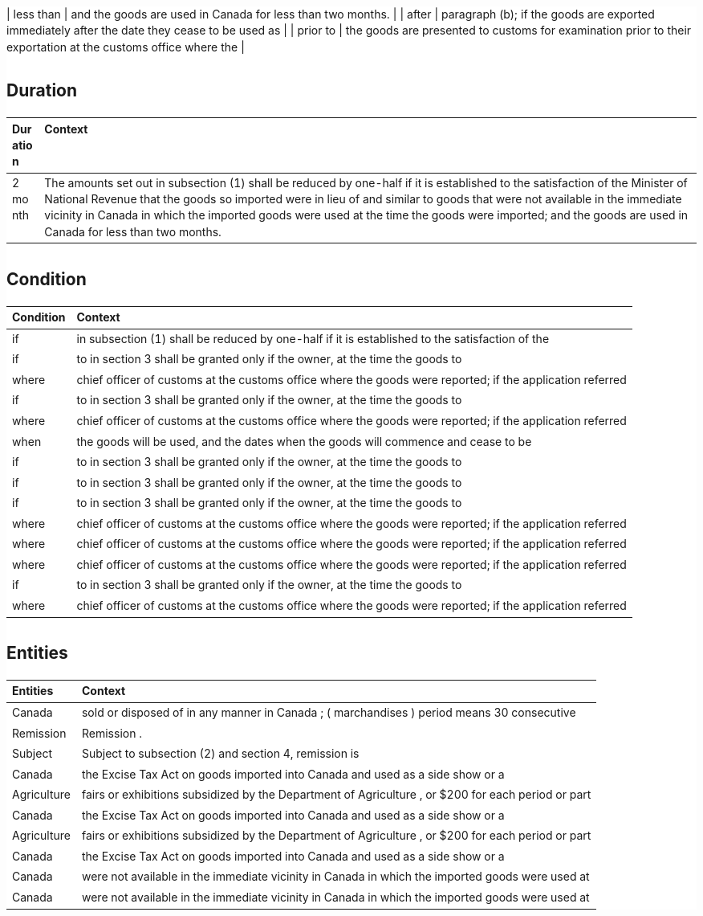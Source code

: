 | less than     | and the goods are used in Canada for less than  two months.                                                   |
| after         | paragraph (b); if the goods are exported immediately after the date they cease to be used as                  |
| prior to      | the goods are presented to customs for examination prior to their exportation at the customs office where the |


## Duration
| Duration   | Context                                                                                                                                                                                                                                                                                                                                                                                                           |
|:-----------|:------------------------------------------------------------------------------------------------------------------------------------------------------------------------------------------------------------------------------------------------------------------------------------------------------------------------------------------------------------------------------------------------------------------|
| 2 month    | The amounts set out in subsection (1) shall be reduced by one-half if it is established to the satisfaction of the Minister of National Revenue that the goods so imported were in lieu of and similar to goods that were not available in the immediate vicinity in Canada in which the imported goods were used at the time the goods were imported; and the goods are used in Canada for less than two months. |


## Condition
| Condition   | Context                                                                                                   |
|:------------|:----------------------------------------------------------------------------------------------------------|
| if          | in subsection (1) shall be reduced by one-half if it is established to the satisfaction of the            |
| if          | to in section 3 shall be granted only if the owner, at the time the goods to                              |
| where       | chief officer of customs at the customs office where the goods were reported; if the application referred |
| if          | to in section 3 shall be granted only if the owner, at the time the goods to                              |
| where       | chief officer of customs at the customs office where the goods were reported; if the application referred |
| when        | the goods will be used, and the dates when the goods will commence and cease to be                        |
| if          | to in section 3 shall be granted only if the owner, at the time the goods to                              |
| if          | to in section 3 shall be granted only if the owner, at the time the goods to                              |
| if          | to in section 3 shall be granted only if the owner, at the time the goods to                              |
| where       | chief officer of customs at the customs office where the goods were reported; if the application referred |
| where       | chief officer of customs at the customs office where the goods were reported; if the application referred |
| where       | chief officer of customs at the customs office where the goods were reported; if the application referred |
| if          | to in section 3 shall be granted only if the owner, at the time the goods to                              |
| where       | chief officer of customs at the customs office where the goods were reported; if the application referred |


## Entities
| Entities    | Context                                                                                            |
|:------------|:---------------------------------------------------------------------------------------------------|
| Canada      | sold or disposed of in any manner in Canada ; ( marchandises ) period means 30 consecutive         |
| Remission   | Remission .                                                                                        |
| Subject     | Subject to subsection (2) and section 4, remission is                                              |
| Canada      | the Excise Tax Act on goods imported into Canada and used as a side show or a                      |
| Agriculture | fairs or exhibitions subsidized by the Department of Agriculture , or $200 for each period or part |
| Canada      | the Excise Tax Act on goods imported into Canada and used as a side show or a                      |
| Agriculture | fairs or exhibitions subsidized by the Department of Agriculture , or $200 for each period or part |
| Canada      | the Excise Tax Act on goods imported into Canada and used as a side show or a                      |
| Canada      | were not available in the immediate vicinity in Canada in which the imported goods were used at    |
| Canada      | were not available in the immediate vicinity in Canada in which the imported goods were used at    |